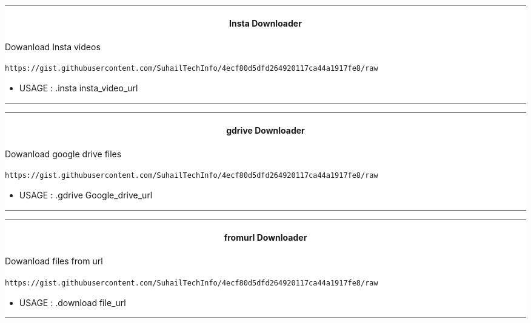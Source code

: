 
---

<h4 align="center"> Insta Downloader </h1>

 Dowanload Insta videos
```
https://gist.githubusercontent.com/SuhailTechInfo/4ecf80d5dfd264920117ca44a1917fe8/raw
```
- USAGE : .insta insta_video_url
---
---

<h4 align="center"> gdrive Downloader </h1>

 Dowanload google drive files
```
https://gist.githubusercontent.com/SuhailTechInfo/4ecf80d5dfd264920117ca44a1917fe8/raw
```
- USAGE : .gdrive Google_drive_url
---
---

<h4 align="center"> fromurl Downloader </h1>

 Dowanload files from url
```
https://gist.githubusercontent.com/SuhailTechInfo/4ecf80d5dfd264920117ca44a1917fe8/raw
```
- USAGE : .download file_url
---

